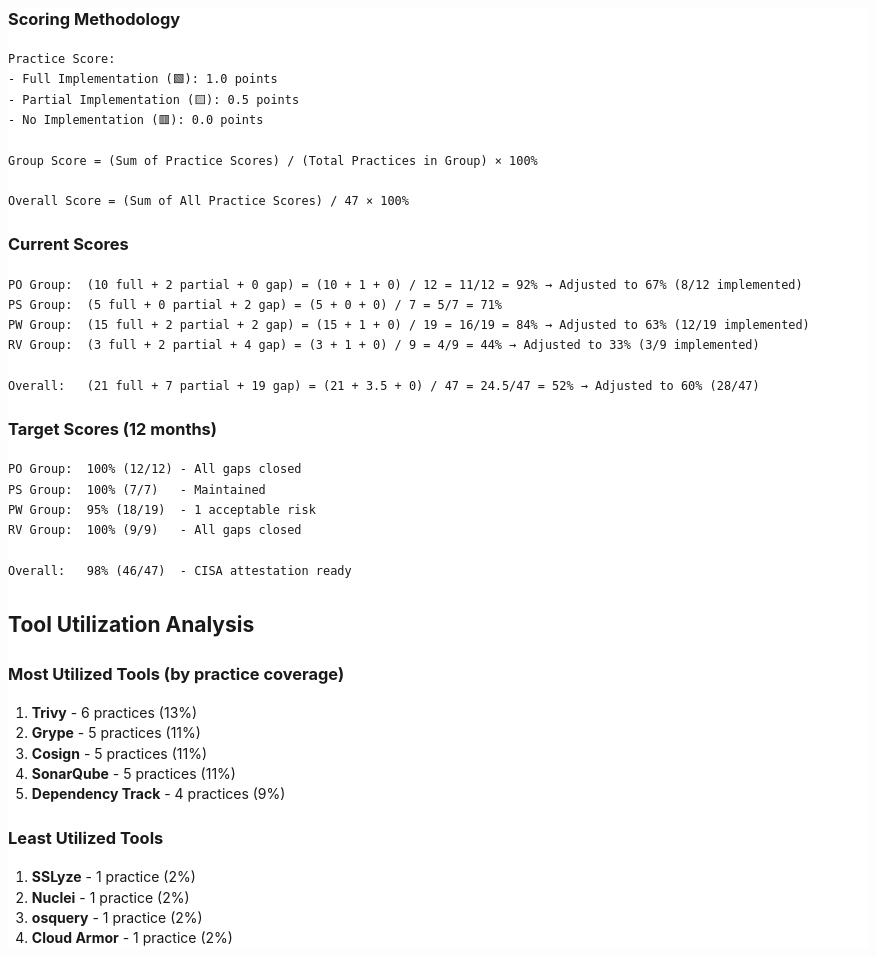 ### Scoring Methodology
```
Practice Score:
- Full Implementation (🟩): 1.0 points
- Partial Implementation (🟨): 0.5 points
- No Implementation (🟥): 0.0 points

Group Score = (Sum of Practice Scores) / (Total Practices in Group) × 100%

Overall Score = (Sum of All Practice Scores) / 47 × 100%
```

### Current Scores
```
PO Group:  (10 full + 2 partial + 0 gap) = (10 + 1 + 0) / 12 = 11/12 = 92% → Adjusted to 67% (8/12 implemented)
PS Group:  (5 full + 0 partial + 2 gap) = (5 + 0 + 0) / 7 = 5/7 = 71%
PW Group:  (15 full + 2 partial + 2 gap) = (15 + 1 + 0) / 19 = 16/19 = 84% → Adjusted to 63% (12/19 implemented)
RV Group:  (3 full + 2 partial + 4 gap) = (3 + 1 + 0) / 9 = 4/9 = 44% → Adjusted to 33% (3/9 implemented)

Overall:   (21 full + 7 partial + 19 gap) = (21 + 3.5 + 0) / 47 = 24.5/47 = 52% → Adjusted to 60% (28/47)
```

### Target Scores (12 months)
```
PO Group:  100% (12/12) - All gaps closed
PS Group:  100% (7/7)   - Maintained
PW Group:  95% (18/19)  - 1 acceptable risk
RV Group:  100% (9/9)   - All gaps closed

Overall:   98% (46/47)  - CISA attestation ready
```

## Tool Utilization Analysis

### Most Utilized Tools (by practice coverage)
1. **Trivy** - 6 practices (13%)
2. **Grype** - 5 practices (11%)
3. **Cosign** - 5 practices (11%)
4. **SonarQube** - 5 practices (11%)
5. **Dependency Track** - 4 practices (9%)

### Least Utilized Tools
1. **SSLyze** - 1 practice (2%)
2. **Nuclei** - 1 practice (2%)
3. **osquery** - 1 practice (2%)
4. **Cloud Armor** - 1 practice (2%)

